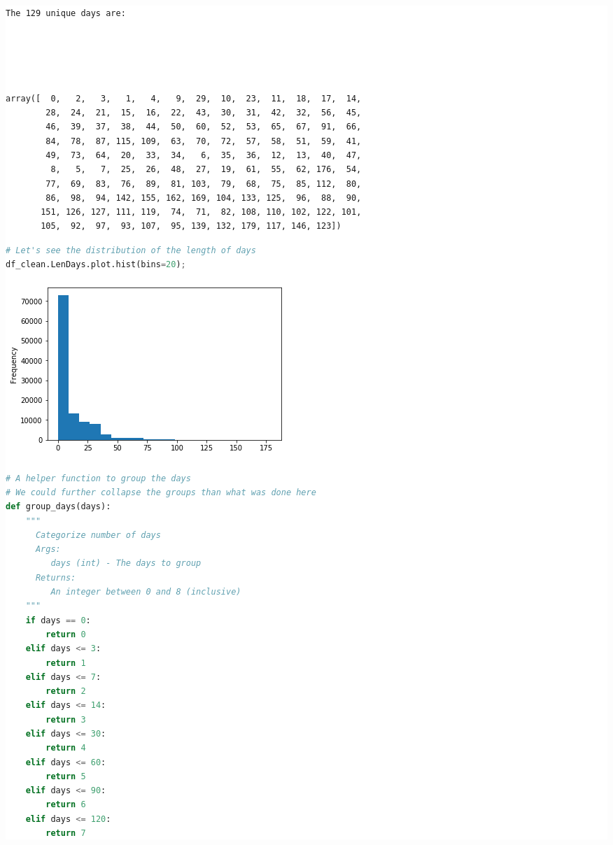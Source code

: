    The 129 unique days are: 





    array([  0,   2,   3,   1,   4,   9,  29,  10,  23,  11,  18,  17,  14,
            28,  24,  21,  15,  16,  22,  43,  30,  31,  42,  32,  56,  45,
            46,  39,  37,  38,  44,  50,  60,  52,  53,  65,  67,  91,  66,
            84,  78,  87, 115, 109,  63,  70,  72,  57,  58,  51,  59,  41,
            49,  73,  64,  20,  33,  34,   6,  35,  36,  12,  13,  40,  47,
             8,   5,   7,  25,  26,  48,  27,  19,  61,  55,  62, 176,  54,
            77,  69,  83,  76,  89,  81, 103,  79,  68,  75,  85, 112,  80,
            86,  98,  94, 142, 155, 162, 169, 104, 133, 125,  96,  88,  90,
           151, 126, 127, 111, 119,  74,  71,  82, 108, 110, 102, 122, 101,
           105,  92,  97,  93, 107,  95, 139, 132, 179, 117, 146, 123])




```python
# Let's see the distribution of the length of days
df_clean.LenDays.plot.hist(bins=20);
```


![png](output_29_0.png)



```python
# A helper function to group the days
# We could further collapse the groups than what was done here
def group_days(days):
    """
      Categorize number of days
      Args:
         days (int) - The days to group
      Returns:
         An integer between 0 and 8 (inclusive)
    """
    if days == 0:
        return 0
    elif days <= 3:
        return 1
    elif days <= 7:
        return 2
    elif days <= 14:
        return 3
    elif days <= 30:
        return 4
    elif days <= 60:
        return 5
    elif days <= 90:
        return 6
    elif days <= 120:
        return 7
```